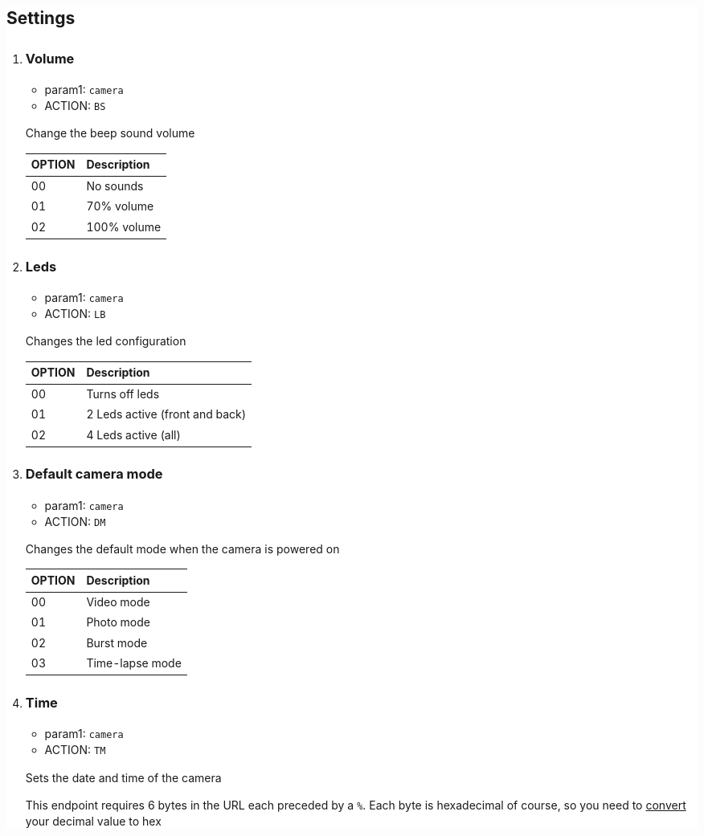 ## Settings

1. ### Volume

    * param1: `camera`
    * ACTION: `BS`

    Change the beep sound volume

    | OPTION | Description |
    |--------|-------------|
    | 00     | No sounds   |
    | 01     | 70% volume  |
    | 02     | 100% volume |

2. ### Leds

    * param1: `camera`
    * ACTION: `LB`

    Changes the led configuration

    | OPTION | Description                    |
    |--------|--------------------------------|
    | 00     | Turns off leds                 |
    | 01     | 2 Leds active (front and back) |
    | 02     | 4 Leds active (all)            |

3. ### Default camera mode

    * param1: `camera`
    * ACTION: `DM`

    Changes the default mode when the camera is powered on

    | OPTION | Description                     |
    |--------|---------------------------------|
    | 00     | Video mode                      |
    | 01     | Photo mode                      |
    | 02     | Burst mode                      |
    | 03     | Time-lapse mode                 |

4. ### Time

    * param1: `camera`
    * ACTION: `TM`

    Sets the date and time of the camera

    This endpoint requires 6 bytes in the URL each preceded by a `%`. Each byte is hexadecimal of course, so you need to [convert](https://www.rapidtables.com/convert/number/decimal-to-hex.html) your decimal value to hex
